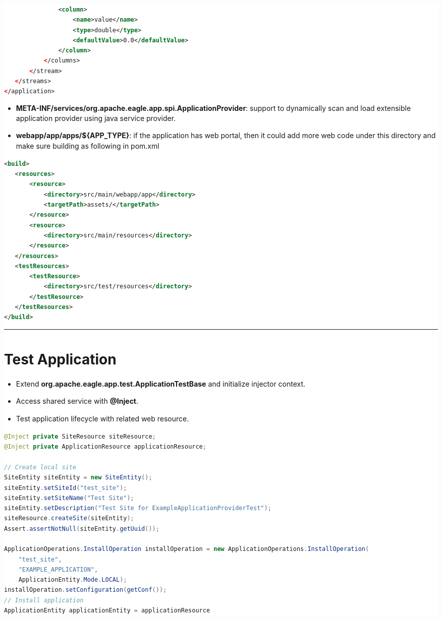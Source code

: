 ```xml
               <column>
                   <name>value</name>
                   <type>double</type>
                   <defaultValue>0.0</defaultValue>
               </column>
           </columns>
       </stream>
   </streams>
</application>
```

* **META-INF/services/org.apache.eagle.app.spi.ApplicationProvider**: support to dynamically scan and load extensible application provider using java service provider.

* **webapp/app/apps/${APP_TYPE}**: if the application has web portal, then it could add more web code under this directory and make sure building as following in pom.xml

```xml
<build>
   <resources>
       <resource>
           <directory>src/main/webapp/app</directory>
           <targetPath>assets/</targetPath>
       </resource>
       <resource>
           <directory>src/main/resources</directory>
       </resource>
   </resources>
   <testResources>
       <testResource>
           <directory>src/test/resources</directory>
       </testResource>
   </testResources>
</build>
```

---

# Test Application

* Extend **org.apache.eagle.app.test.ApplicationTestBase** and initialize injector context.

* Access shared service with **@Inject**.

* Test application lifecycle with related web resource.

```java
@Inject private SiteResource siteResource;
@Inject private ApplicationResource applicationResource;

// Create local site
SiteEntity siteEntity = new SiteEntity();
siteEntity.setSiteId("test_site");
siteEntity.setSiteName("Test Site");
siteEntity.setDescription("Test Site for ExampleApplicationProviderTest");
siteResource.createSite(siteEntity);
Assert.assertNotNull(siteEntity.getUuid());

ApplicationOperations.InstallOperation installOperation = new ApplicationOperations.InstallOperation(
	"test_site", 
	"EXAMPLE_APPLICATION", 
	ApplicationEntity.Mode.LOCAL);
installOperation.setConfiguration(getConf());
// Install application
ApplicationEntity applicationEntity = applicationResource
```